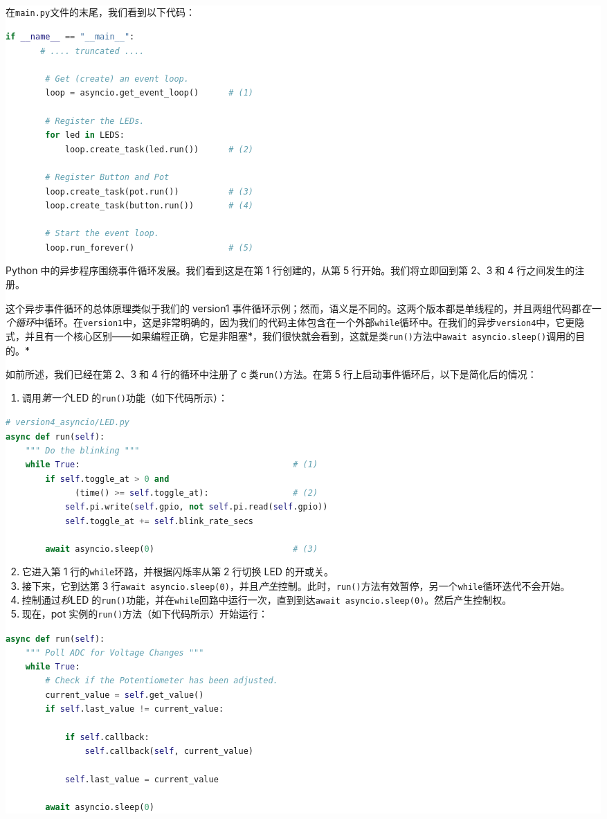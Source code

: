 在`main.py`文件的末尾，我们看到以下代码：

```py
if __name__ == "__main__":
       # .... truncated ....

        # Get (create) an event loop.
        loop = asyncio.get_event_loop()      # (1)

        # Register the LEDs.
        for led in LEDS:
            loop.create_task(led.run())      # (2)

        # Register Button and Pot
        loop.create_task(pot.run())          # (3)
        loop.create_task(button.run())       # (4)

        # Start the event loop.
        loop.run_forever()                   # (5)
```

Python 中的异步程序围绕事件循环发展。我们看到这是在第 1 行创建的，从第 5 行开始。我们将立即回到第 2、3 和 4 行之间发生的注册。

这个异步事件循环的总体原理类似于我们的 version1 事件循环示例；然而，语义是不同的。这两个版本都是单线程的，并且两组代码都*在一个循环*中循环。在`version1`中，这是非常明确的，因为我们的代码主体包含在一个外部`while`循环中。在我们的异步`version4`中，它更隐式，并且有一个核心区别——如果编程正确，它是非阻塞*，我们很快就会看到，这就是类`run()`方法中`await asyncio.sleep()`调用的目的。*

如前所述，我们已经在第 2、3 和 4 行的循环中注册了 c 类`run()`方法。在第 5 行上启动事件循环后，以下是简化后的情况：

1.  调用*第一个*LED 的`run()`功能（如下代码所示）：

```py
# version4_asyncio/LED.py
async def run(self):
    """ Do the blinking """
    while True:                                           # (1)
        if self.toggle_at > 0 and 
              (time() >= self.toggle_at):                 # (2)
            self.pi.write(self.gpio, not self.pi.read(self.gpio))
            self.toggle_at += self.blink_rate_secs

        await asyncio.sleep(0)                            # (3)
```

2.  它进入第 1 行的`while`环路，并根据闪烁率从第 2 行切换 LED 的开或关。
3.  接下来，它到达第 3 行`await asyncio.sleep(0)`，并且*产生*控制。此时，`run()`方法有效暂停，另一个`while`循环迭代不会开始。
4.  控制通过*秒*LED 的`run()`功能，并在`while`回路中运行一次，直到到达`await asyncio.sleep(0)`。然后产生控制权。
5.  现在，pot 实例的`run()`方法（如下代码所示）开始运行：

```py
async def run(self):
    """ Poll ADC for Voltage Changes """
    while True:
        # Check if the Potentiometer has been adjusted.
        current_value = self.get_value()
        if self.last_value != current_value:

            if self.callback:
                self.callback(self, current_value)

            self.last_value = current_value

        await asyncio.sleep(0)
```
